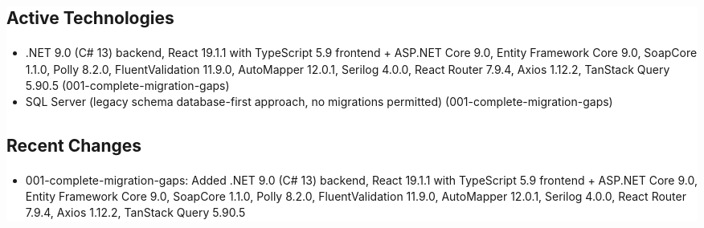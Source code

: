 ## Active Technologies
- .NET 9.0 (C# 13) backend, React 19.1.1 with TypeScript 5.9 frontend + ASP.NET Core 9.0, Entity Framework Core 9.0, SoapCore 1.1.0, Polly 8.2.0, FluentValidation 11.9.0, AutoMapper 12.0.1, Serilog 4.0.0, React Router 7.9.4, Axios 1.12.2, TanStack Query 5.90.5 (001-complete-migration-gaps)
- SQL Server (legacy schema database-first approach, no migrations permitted) (001-complete-migration-gaps)

## Recent Changes
- 001-complete-migration-gaps: Added .NET 9.0 (C# 13) backend, React 19.1.1 with TypeScript 5.9 frontend + ASP.NET Core 9.0, Entity Framework Core 9.0, SoapCore 1.1.0, Polly 8.2.0, FluentValidation 11.9.0, AutoMapper 12.0.1, Serilog 4.0.0, React Router 7.9.4, Axios 1.12.2, TanStack Query 5.90.5
